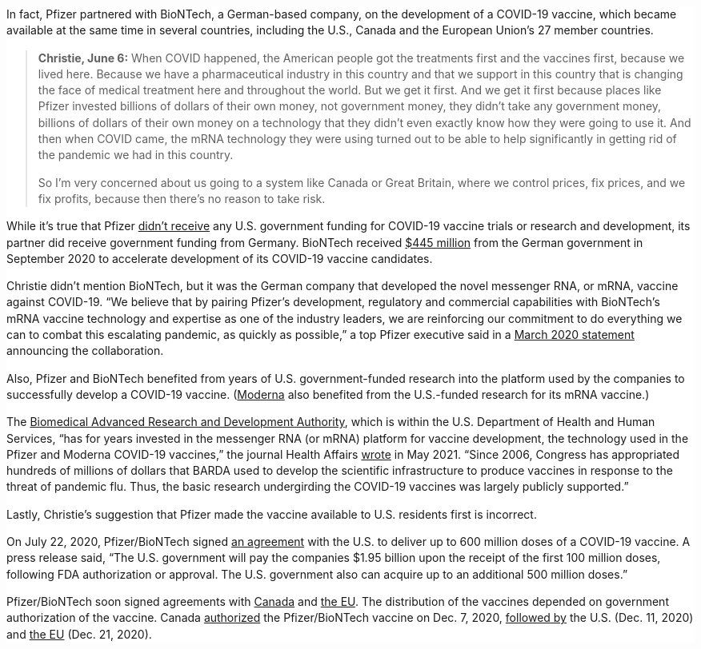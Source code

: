 In fact, Pfizer partnered with BioNTech, a German-based company, on the development of a COVID-19 vaccine, which became available at the same time in several countries, including the U.S., Canada and the European Union’s 27 member countries.

> **Christie, June 6:** When COVID happened, the American people got the treatments first and the vaccines first, because we lived here. Because we have a pharmaceutical industry in this country and that we support in this country that is changing the face of medical treatment here and throughout the world. But we get it first. And we get it first because places like Pfizer invested billions of dollars of their own money, not government money, they didn’t take any government money, billions of dollars of their own money on a technology that they didn’t even exactly know how they were going to use it. And then when COVID came, the mRNA technology they were using turned out to be able to help significantly in getting rid of the pandemic we had in this country.
> 
> So I’m very concerned about us going to a system like Canada or Great Britain, where we control prices, fix prices, and we fix profits, because then there’s no reason to take risk.

While it’s true that Pfizer [didn’t receive](https://www.factcheck.org/2020/12/a-guide-to-pfizer-biontechs-covid-19-vaccine/) any U.S. government funding for COVID-19 vaccine trials or research and development, its partner did receive government funding from Germany. BioNTech received [$445 million](https://www.fiercepharma.com/manufacturing/biontech-curevac-bag-745m-german-funding-for-covid-19-vaccine-hopefuls) from the German government in September 2020 to accelerate development of its COVID-19 vaccine candidates.

Christie didn’t mention BioNTech, but it was the German company that developed the novel messenger RNA, or mRNA, vaccine against COVID-19. “We believe that by pairing Pfizer’s development, regulatory and commercial capabilities with BioNTech’s mRNA vaccine technology and expertise as one of the industry leaders, we are reinforcing our commitment to do everything we can to combat this escalating pandemic, as quickly as possible,” a top Pfizer executive said in a [March 2020 statement](https://www.pfizer.com/news/press-release/press-release-detail/pfizer-and-biontech-co-develop-potential-covid-19-vaccine) announcing the collaboration.

Also, Pfizer and BioNTech benefited from years of U.S. government-funded research into the platform used by the companies to successfully develop a COVID-19 vaccine. ([Moderna](https://www.factcheck.org/2020/12/a-guide-to-modernas-covid-19-vaccine/) also benefited from the U.S.-funded research for its mRNA vaccine.)

The [Biomedical Advanced Research and Development Authority](https://aspr.hhs.gov/AboutASPR/ProgramOffices/BARDA/Pages/default.aspx), which is within the U.S. Department of Health and Human Services, “has for years invested in the messenger RNA (or mRNA) platform for vaccine development, the technology used in the Pfizer and Moderna COVID-19 vaccines,” the journal Health Affairs [wrote](https://www.healthaffairs.org/content/forefront/government-produced-covid-19-vaccine-success) in May 2021. “Since 2006, Congress has appropriated hundreds of millions of dollars that BARDA used to develop the scientific infrastructure to produce vaccines in response to the threat of pandemic flu. Thus, the basic research undergirding the COVID-19 vaccines was largely publicly supported.”

Lastly, Christie’s suggestion that Pfizer made the vaccine available to U.S. residents first is incorrect.

On July 22, 2020, Pfizer/BioNTech signed [an agreement](https://www.pfizer.com/news/press-release/press-release-detail/pfizer-and-biontech-announce-agreement-us-government-600) with the U.S. to deliver up to 600 million doses of a COVID-19 vaccine. A press release said, “The U.S. government will pay the companies $1.95 billion upon the receipt of the first 100 million doses, following FDA authorization or approval. The U.S. government also can acquire up to an additional 500 million doses.”

Pfizer/BioNTech soon signed agreements with [Canada](https://www.pfizer.com/news/press-release/press-release-detail/pfizer-and-biontech-supply-canada-their-bnt162-mrna-based) and [the EU](https://ec.europa.eu/commission/presscorner/detail/en/ip_20_2081). The distribution of the vaccines depended on government authorization of the vaccine. Canada [authorized](https://www.canada.ca/en/health-canada/news/2020/12/health-canada-authorizes-first-covid-19-vaccine0.html) the Pfizer/BioNTech vaccine on Dec. 7, 2020, [followed by](https://www.fda.gov/news-events/press-announcements/fda-takes-key-action-fight-against-covid-19-issuing-emergency-use-authorization-first-covid-19) the U.S. (Dec. 11, 2020) and [the EU](https://www.pfizer.com/news/press-release/press-release-detail/pfizer-and-biontech-receive-authorization-european-union) (Dec. 21, 2020).
